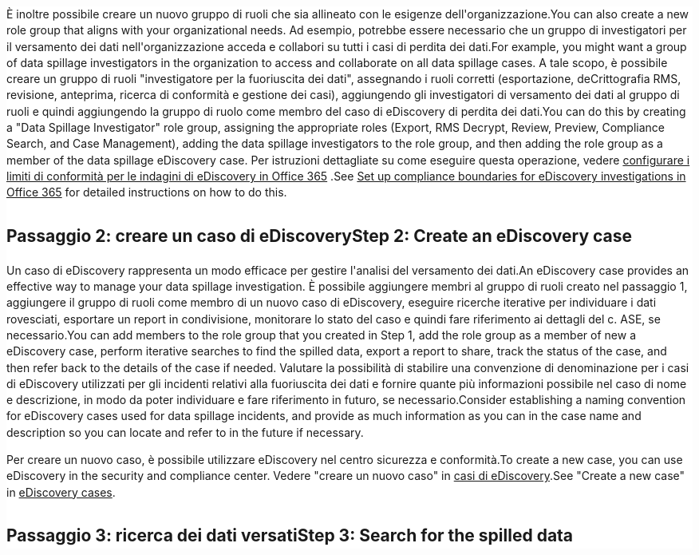 <span data-ttu-id="f89c0-147">È inoltre possibile creare un nuovo gruppo di ruoli che sia allineato con le esigenze dell'organizzazione.</span><span class="sxs-lookup"><span data-stu-id="f89c0-147">You can also create a new role group that aligns with your organizational needs.</span></span> <span data-ttu-id="f89c0-148">Ad esempio, potrebbe essere necessario che un gruppo di investigatori per il versamento dei dati nell'organizzazione acceda e collabori su tutti i casi di perdita dei dati.</span><span class="sxs-lookup"><span data-stu-id="f89c0-148">For example, you might want a group of data spillage investigators in the organization to access and collaborate on all data spillage cases.</span></span> <span data-ttu-id="f89c0-149">A tale scopo, è possibile creare un gruppo di ruoli "investigatore per la fuoriuscita dei dati", assegnando i ruoli corretti (esportazione, deCrittografia RMS, revisione, anteprima, ricerca di conformità e gestione dei casi), aggiungendo gli investigatori di versamento dei dati al gruppo di ruoli e quindi aggiungendo la gruppo di ruolo come membro del caso di eDiscovery di perdita dei dati.</span><span class="sxs-lookup"><span data-stu-id="f89c0-149">You can do this by creating a "Data Spillage Investigator" role group, assigning the appropriate roles (Export, RMS Decrypt, Review, Preview, Compliance Search, and Case Management), adding the data spillage investigators to the role group, and then adding the role group as a member of the data spillage eDiscovery case.</span></span> <span data-ttu-id="f89c0-150">Per istruzioni dettagliate su come eseguire questa operazione, vedere [configurare i limiti di conformità per le indagini di eDiscovery in Office 365](set-up-compliance-boundaries.md) .</span><span class="sxs-lookup"><span data-stu-id="f89c0-150">See [Set up compliance boundaries for eDiscovery investigations in Office 365](set-up-compliance-boundaries.md) for detailed instructions on how to do this.</span></span> 
  
## <a name="step-2-create-an-ediscovery-case"></a><span data-ttu-id="f89c0-151">Passaggio 2: creare un caso di eDiscovery</span><span class="sxs-lookup"><span data-stu-id="f89c0-151">Step 2: Create an eDiscovery case</span></span>

<span data-ttu-id="f89c0-152">Un caso di eDiscovery rappresenta un modo efficace per gestire l'analisi del versamento dei dati.</span><span class="sxs-lookup"><span data-stu-id="f89c0-152">An eDiscovery case provides an effective way to manage your data spillage investigation.</span></span> <span data-ttu-id="f89c0-153">È possibile aggiungere membri al gruppo di ruoli creato nel passaggio 1, aggiungere il gruppo di ruoli come membro di un nuovo caso di eDiscovery, eseguire ricerche iterative per individuare i dati rovesciati, esportare un report in condivisione, monitorare lo stato del caso e quindi fare riferimento ai dettagli del c. ASE, se necessario.</span><span class="sxs-lookup"><span data-stu-id="f89c0-153">You can add members to the role group that you created in Step 1, add the role group as a member of new a eDiscovery case, perform iterative searches to find the spilled data, export a report to share, track the status of the case, and then refer back to the details of the case if needed.</span></span> <span data-ttu-id="f89c0-154">Valutare la possibilità di stabilire una convenzione di denominazione per i casi di eDiscovery utilizzati per gli incidenti relativi alla fuoriuscita dei dati e fornire quante più informazioni possibile nel caso di nome e descrizione, in modo da poter individuare e fare riferimento in futuro, se necessario.</span><span class="sxs-lookup"><span data-stu-id="f89c0-154">Consider establishing a naming convention for eDiscovery cases used for data spillage incidents, and provide as much information as you can in the case name and description so you can locate and refer to in the future if necessary.</span></span>
  
<span data-ttu-id="f89c0-155">Per creare un nuovo caso, è possibile utilizzare eDiscovery nel centro sicurezza e conformità.</span><span class="sxs-lookup"><span data-stu-id="f89c0-155">To create a new case, you can use eDiscovery in the security and compliance center.</span></span> <span data-ttu-id="f89c0-156">Vedere "creare un nuovo caso" in [casi di eDiscovery](ediscovery-cases.md#step-2-create-a-new-case).</span><span class="sxs-lookup"><span data-stu-id="f89c0-156">See "Create a new case" in [eDiscovery cases](ediscovery-cases.md#step-2-create-a-new-case).</span></span>
  
## <a name="step-3-search-for-the-spilled-data"></a><span data-ttu-id="f89c0-157">Passaggio 3: ricerca dei dati versati</span><span class="sxs-lookup"><span data-stu-id="f89c0-157">Step 3: Search for the spilled data</span></span>
